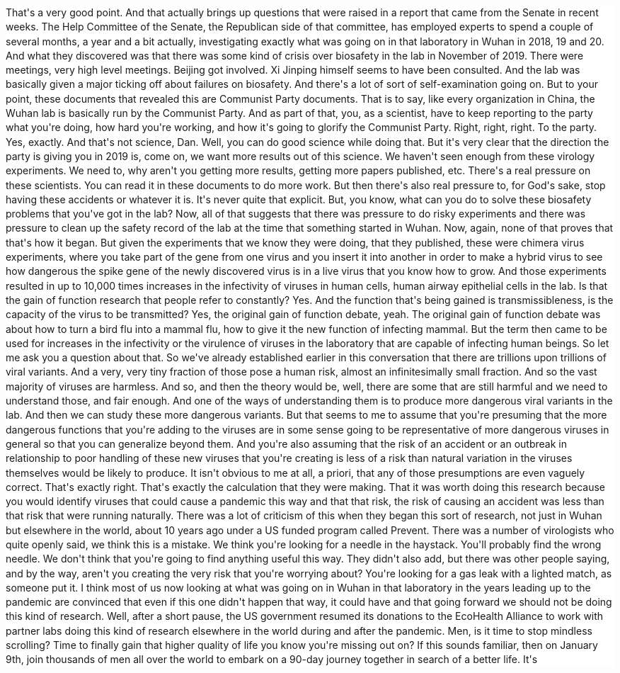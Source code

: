 That's a very good point. And that actually brings up questions that were raised in a report that came from the Senate in recent weeks. The Help Committee of the Senate, the Republican side of that committee, has employed experts to spend a couple of several months, a year and a bit actually, investigating exactly what was going on in that laboratory in Wuhan in 2018, 19 and 20. And what they discovered was that there was some kind of crisis over biosafety in the lab in November of 2019. There were meetings, very high level meetings. Beijing got involved. Xi Jinping himself seems to have been consulted. And the lab was basically given a major ticking off about failures on biosafety. And there's a lot of sort of self-examination going on. But to your point, these documents that revealed this are Communist Party documents. That is to say, like every organization in China, the Wuhan lab is basically run by the Communist Party. And as part of that, you, as a scientist, have to keep reporting to the party what you're doing, how hard you're working, and how it's going to glorify the Communist Party. Right, right, right. To the party. Yes, exactly. And that's not science, Dan. Well, you can do good science while doing that. But it's very clear that the direction the party is giving you in 2019 is, come on, we want more results out of this science. We haven't seen enough from these virology experiments. We need to, why aren't you getting more results, getting more papers published, etc. There's a real pressure on these scientists. You can read it in these documents to do more work. But then there's also real pressure to, for God's sake, stop having these accidents or whatever it is. It's never quite that explicit. But, you know, what can you do to solve these biosafety problems that you've got in the lab? Now, all of that suggests that there was pressure to do risky experiments and there was pressure to clean up the safety record of the lab at the time that something started in Wuhan. Now, again, none of that proves that that's how it began. But given the experiments that we know they were doing, that they published, these were chimera virus experiments, where you take part of the gene from one virus and you insert it into another in order to make a hybrid virus to see how dangerous the spike gene of the newly discovered virus is in a live virus that you know how to grow. And those experiments resulted in up to 10,000 times increases in the infectivity of viruses in human cells, human airway epithelial cells in the lab. Is that the gain of function research that people refer to constantly? Yes. And the function that's being gained is transmissibleness, is the capacity of the virus to be transmitted? Yes, the original gain of function debate, yeah. The original gain of function debate was about how to turn a bird flu into a mammal flu, how to give it the new function of infecting mammal. But the term then came to be used for increases in the infectivity or the virulence of viruses in the laboratory that are capable of infecting human beings. So let me ask you a question about that. So we've already established earlier in this conversation that there are trillions upon trillions of viral variants. And a very, very tiny fraction of those pose a human risk, almost an infinitesimally small fraction. And so the vast majority of viruses are harmless. And so, and then the theory would be, well, there are some that are still harmful and we need to understand those, and fair enough. And one of the ways of understanding them is to produce more dangerous viral variants in the lab. And then we can study these more dangerous variants. But that seems to me to assume that you're presuming that the more dangerous functions that you're adding to the viruses are in some sense going to be representative of more dangerous viruses in general so that you can generalize beyond them. And you're also assuming that the risk of an accident or an outbreak in relationship to poor handling of these new viruses that you're creating is less of a risk than natural variation in the viruses themselves would be likely to produce. It isn't obvious to me at all, a priori, that any of those presumptions are even vaguely correct. That's exactly right. That's exactly the calculation that they were making. That it was worth doing this research because you would identify viruses that could cause a pandemic this way and that that risk, the risk of causing an accident was less than that risk that were running naturally. There was a lot of criticism of this when they began this sort of research, not just in Wuhan but elsewhere in the world, about 10 years ago under a US funded program called Prevent. There was a number of virologists who quite openly said, we think this is a mistake. We think you're looking for a needle in the haystack. You'll probably find the wrong needle. We don't think that you're going to find anything useful this way. They didn't also add, but there was other people saying, and by the way, aren't you creating the very risk that you're worrying about? You're looking for a gas leak with a lighted match, as someone put it. I think most of us now looking at what was going on in Wuhan in that laboratory in the years leading up to the pandemic are convinced that even if this one didn't happen that way, it could have and that going forward we should not be doing this kind of research. Well, after a short pause, the US government resumed its donations to the EcoHealth Alliance to work with partner labs doing this kind of research elsewhere in the world during and after the pandemic. Men, is it time to stop mindless scrolling? Time to finally gain that higher quality of life you know you're missing out on? If this sounds familiar, then on January 9th, join thousands of men all over the world to embark on a 90-day journey together in search of a better life. It's